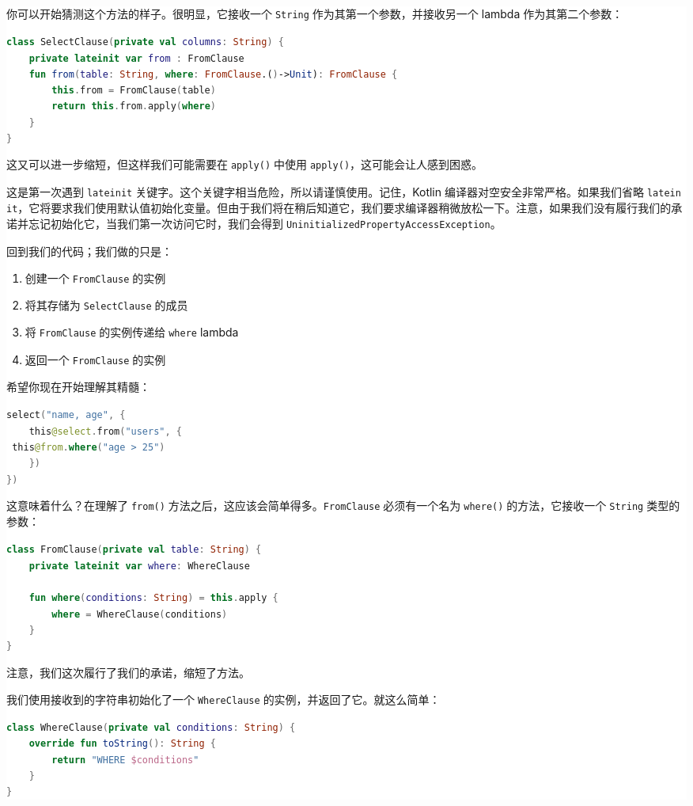 你可以开始猜测这个方法的样子。很明显，它接收一个 `String` 作为其第一个参数，并接收另一个 lambda 作为其第二个参数：

```kt
class SelectClause(private val columns: String) {
    private lateinit var from : FromClause
    fun from(table: String, where: FromClause.()->Unit): FromClause {
        this.from = FromClause(table)
        return this.from.apply(where)
    }
}
```

这又可以进一步缩短，但这样我们可能需要在 `apply()` 中使用 `apply()`，这可能会让人感到困惑。

这是第一次遇到 `lateinit` 关键字。这个关键字相当危险，所以请谨慎使用。记住，Kotlin 编译器对空安全非常严格。如果我们省略 `lateinit`，它将要求我们使用默认值初始化变量。但由于我们将在稍后知道它，我们要求编译器稍微放松一下。注意，如果我们没有履行我们的承诺并忘记初始化它，当我们第一次访问它时，我们会得到 `UninitializedPropertyAccessException`。

回到我们的代码；我们做的只是：

1.  创建一个 `FromClause` 的实例

1.  将其存储为 `SelectClause` 的成员

1.  将 `FromClause` 的实例传递给 `where` lambda

1.  返回一个 `FromClause` 的实例

希望你现在开始理解其精髓：

```kt
select("name, age", {
    this@select.from("users", {
 this@from.where("age > 25")
    })
})
```

这意味着什么？在理解了 `from()` 方法之后，这应该会简单得多。`FromClause` 必须有一个名为 `where()` 的方法，它接收一个 `String` 类型的参数：

```kt
class FromClause(private val table: String) {
    private lateinit var where: WhereClause

    fun where(conditions: String) = this.apply {
        where = WhereClause(conditions)
    }
}
```

注意，我们这次履行了我们的承诺，缩短了方法。

我们使用接收到的字符串初始化了一个 `WhereClause` 的实例，并返回了它。就这么简单：

```kt
class WhereClause(private val conditions: String) {
    override fun toString(): String {
        return "WHERE $conditions"
    }
}
```
